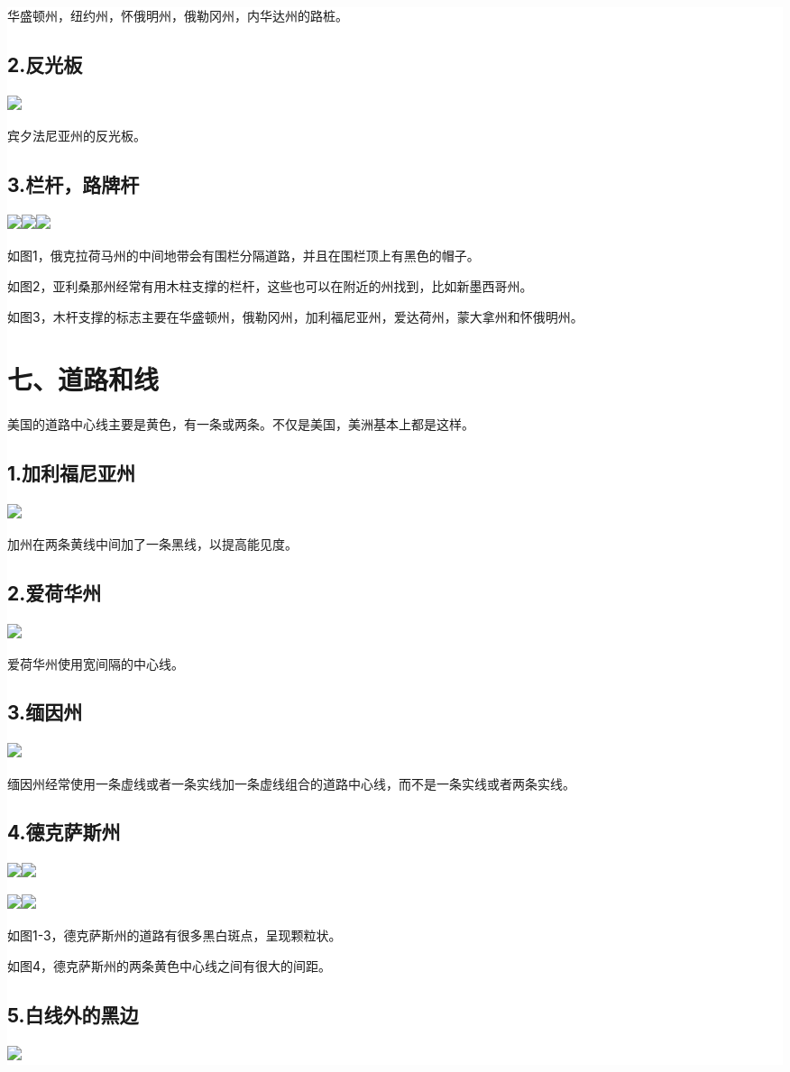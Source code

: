 华盛顿州，纽约州，怀俄明州，俄勒冈州，内华达州的路桩。

## 2.反光板
![](https://cdn.nlark.com/yuque/0/2023/png/36040773/1690100504466-1102f9a7-f570-4fae-9dcd-a14928d7a4a3.png)

宾夕法尼亚州的反光板。

## 3.栏杆，路牌杆
![](https://cdn.nlark.com/yuque/0/2023/png/36040773/1690100504478-4de5e4d6-e85e-455e-b195-f94fdfe2f203.png)![](https://cdn.nlark.com/yuque/0/2023/png/36040773/1690100507091-2e653d0d-1825-4f31-aeef-22c731a77850.png)![](https://cdn.nlark.com/yuque/0/2023/png/36040773/1690100508594-1b762e80-f2ea-4cbe-8cba-e405fdd2aed8.png)

如图1，俄克拉荷马州的中间地带会有围栏分隔道路，并且在围栏顶上有黑色的帽子。

如图2，亚利桑那州经常有用木柱支撑的栏杆，这些也可以在附近的州找到，比如新墨西哥州。

如图3，木杆支撑的标志主要在华盛顿州，俄勒冈州，加利福尼亚州，爱达荷州，蒙大拿州和怀俄明州。

# 七、道路和线
美国的道路中心线主要是黄色，有一条或两条。不仅是美国，美洲基本上都是这样。

## 1.加利福尼亚州
![](https://cdn.nlark.com/yuque/0/2023/png/36040773/1690100508593-0342281c-9340-4c88-a20e-ad6ae437a9db.png)

加州在两条黄线中间加了一条黑线，以提高能见度。

## 2.爱荷华州
![](https://cdn.nlark.com/yuque/0/2023/png/36040773/1690100509968-17038406-2ddb-455f-add0-816975f32a07.png)

爱荷华州使用宽间隔的中心线。

## 3.缅因州
![](https://cdn.nlark.com/yuque/0/2023/png/36040773/1690100509840-f29a7ff4-5e9a-46e4-8f64-db6ca3d3973a.png)

缅因州经常使用一条虚线或者一条实线加一条虚线组合的道路中心线，而不是一条实线或者两条实线。

## 4.德克萨斯州
![](https://cdn.nlark.com/yuque/0/2023/png/36040773/1690100511917-1711f591-b2bf-46fb-ac82-5d871182f694.png)![](https://cdn.nlark.com/yuque/0/2023/png/36040773/1690100511898-c08b7fc9-2435-469d-81bf-a8ea519168c0.png)

![](https://cdn.nlark.com/yuque/0/2023/png/36040773/1690100511816-0dfd9453-2922-4e88-906d-2226da1fcdc6.png)![](https://cdn.nlark.com/yuque/0/2023/png/36040773/1690100512937-4a35cc1e-0b19-455b-bd7e-1af2e26348bd.png)

如图1-3，德克萨斯州的道路有很多黑白斑点，呈现颗粒状。

如图4，德克萨斯州的两条黄色中心线之间有很大的间距。

## 5.白线外的黑边
![](https://cdn.nlark.com/yuque/0/2023/png/36040773/1690100514992-5ab446a5-c937-4940-afeb-bdc41d6a0715.png)
